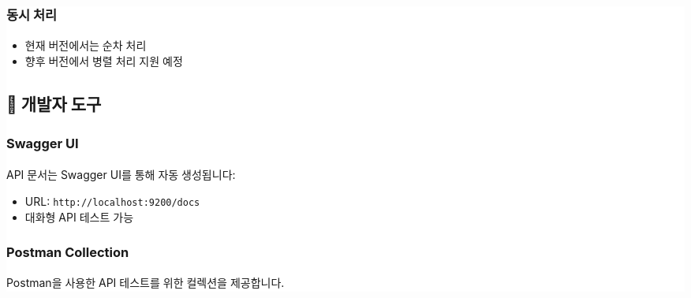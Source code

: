 ### 동시 처리
- 현재 버전에서는 순차 처리
- 향후 버전에서 병렬 처리 지원 예정

## 🔧 개발자 도구

### Swagger UI
API 문서는 Swagger UI를 통해 자동 생성됩니다:
- URL: `http://localhost:9200/docs`
- 대화형 API 테스트 가능

### Postman Collection
Postman을 사용한 API 테스트를 위한 컬렉션을 제공합니다.
